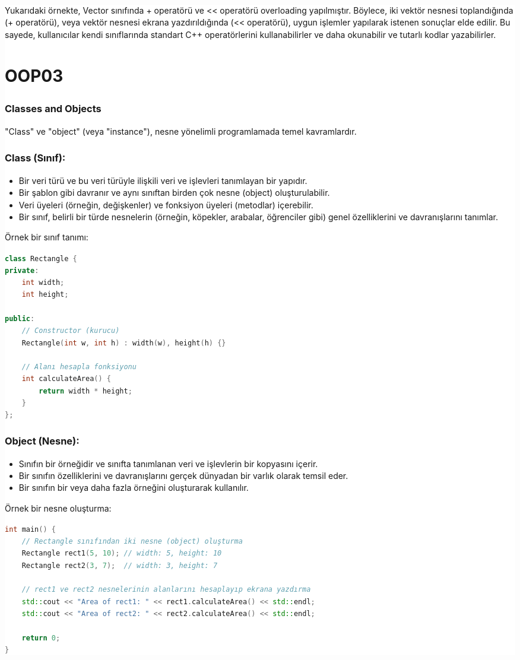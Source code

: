 Yukarıdaki örnekte, Vector sınıfında + operatörü ve << operatörü overloading yapılmıştır. Böylece, iki vektör nesnesi toplandığında (+ operatörü), veya vektör nesnesi ekrana yazdırıldığında (<< operatörü), uygun işlemler yapılarak istenen sonuçlar elde edilir. Bu sayede, kullanıcılar kendi sınıflarında standart C++ operatörlerini kullanabilirler ve daha okunabilir ve tutarlı kodlar yazabilirler.

# OOP03

### Classes and Objects

"Class" ve "object" (veya "instance"), nesne yönelimli programlamada temel kavramlardır.

### Class (Sınıf):

- Bir veri türü ve bu veri türüyle ilişkili veri ve işlevleri tanımlayan bir yapıdır.
- Bir şablon gibi davranır ve aynı sınıftan birden çok nesne (object) oluşturulabilir.
- Veri üyeleri (örneğin, değişkenler) ve fonksiyon üyeleri (metodlar) içerebilir.
- Bir sınıf, belirli bir türde nesnelerin (örneğin, köpekler, arabalar, öğrenciler gibi) genel özelliklerini ve davranışlarını tanımlar.

Örnek bir sınıf tanımı:

```cpp
class Rectangle {
private:
    int width;
    int height;

public:
    // Constructor (kurucu)
    Rectangle(int w, int h) : width(w), height(h) {}

    // Alanı hesapla fonksiyonu
    int calculateArea() {
        return width * height;
    }
};

```

### Object (Nesne):

- Sınıfın bir örneğidir ve sınıfta tanımlanan veri ve işlevlerin bir kopyasını içerir.
- Bir sınıfın özelliklerini ve davranışlarını gerçek dünyadan bir varlık olarak temsil eder.
- Bir sınıfın bir veya daha fazla örneğini oluşturarak kullanılır.

Örnek bir nesne oluşturma:

```cpp
int main() {
    // Rectangle sınıfından iki nesne (object) oluşturma
    Rectangle rect1(5, 10); // width: 5, height: 10
    Rectangle rect2(3, 7);  // width: 3, height: 7

    // rect1 ve rect2 nesnelerinin alanlarını hesaplayıp ekrana yazdırma
    std::cout << "Area of rect1: " << rect1.calculateArea() << std::endl;
    std::cout << "Area of rect2: " << rect2.calculateArea() << std::endl;

    return 0;
}

```
